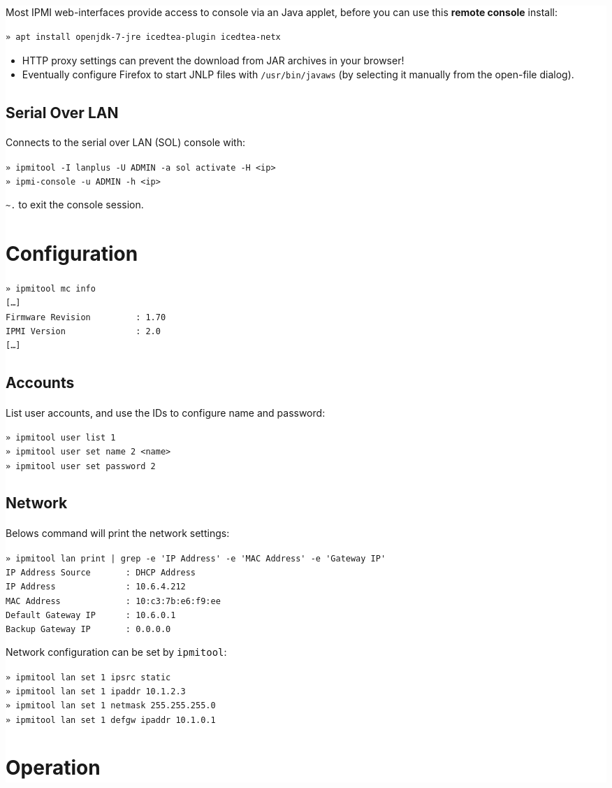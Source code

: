 Most IPMI web-interfaces provide access to console via an Java applet, before you can use this **remote console** install:

    » apt install openjdk-7-jre icedtea-plugin icedtea-netx

- HTTP proxy settings can prevent the download from JAR archives in your browser!
- Eventually configure Firefox to start JNLP files with `/usr/bin/javaws` (by selecting it manually from the open-file dialog). 

## Serial Over LAN

Connects to the serial over LAN (SOL) console with:

    » ipmitool -I lanplus -U ADMIN -a sol activate -H <ip>
    » ipmi-console -u ADMIN -h <ip>

`~.` to exit the console session.

# Configuration

    » ipmitool mc info
    […]
    Firmware Revision         : 1.70
    IPMI Version              : 2.0
    […]

## Accounts

List user accounts, and use the IDs to configure name and password:

    » ipmitool user list 1
    » ipmitool user set name 2 <name>
    » ipmitool user set password 2

## Network

Belows command will print the network settings:

    » ipmitool lan print | grep -e 'IP Address' -e 'MAC Address' -e 'Gateway IP'
    IP Address Source       : DHCP Address
    IP Address              : 10.6.4.212
    MAC Address             : 10:c3:7b:e6:f9:ee
    Default Gateway IP      : 10.6.0.1
    Backup Gateway IP       : 0.0.0.0

Network configuration can be set by <kbd>ipmitool</kbd>:

    » ipmitool lan set 1 ipsrc static
    » ipmitool lan set 1 ipaddr 10.1.2.3
    » ipmitool lan set 1 netmask 255.255.255.0
    » ipmitool lan set 1 defgw ipaddr 10.1.0.1

# Operation
